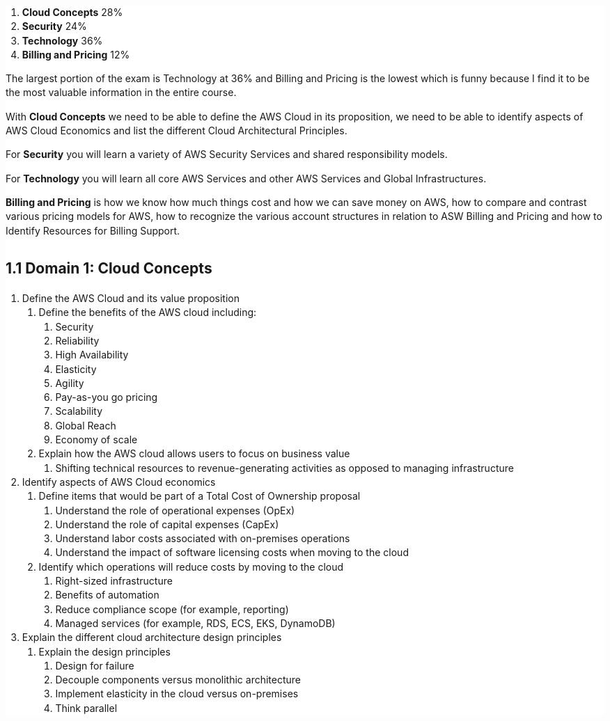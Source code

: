 1.  **Cloud Concepts** 28%
2.  **Security** 24%
3.  **Technology** 36%
4.  **Billing and Pricing** 12%

The largest portion of the exam is Technology at 36% and Billing and Pricing is the lowest which is funny because I find it to be the most valuable information in the entire course.

With **Cloud Concepts** we need to be able to define the AWS Cloud in its proposition, we need to be able to identify aspects of AWS Cloud Economics and list the different Cloud Architectural Principles.

For **Security** you will learn a variety of AWS Security Services and shared responsibility models.

For **Technology** you will learn all core AWS Services and other AWS Services and Global Infrastructures.

**Billing and Pricing** is how we know how much things cost and how we can save money on AWS, how to compare and contrast various pricing models for AWS, how to recognize the various account structures in relation to ASW Billing and Pricing and how to Identify Resources for Billing Support.

## 1.1 Domain 1: Cloud Concepts
1. Define the AWS Cloud and its value proposition
    1. Define the benefits of the AWS cloud including:
        1. Security
        2. Reliability
        3. High Availability
        4. Elasticity
        5. Agility
        6. Pay-as-you go pricing
        7. Scalability
        8. Global Reach
        9. Economy of scale
    2. Explain how the AWS cloud allows users to focus on business value
        1. Shifting technical resources to revenue-generating activities as opposed to managing infrastructure
2. Identify aspects of AWS Cloud economics
    1. Define items that would be part of a Total Cost of Ownership proposal
        1. Understand the role of operational expenses (OpEx)
        2. Understand the role of capital expenses (CapEx)
        3. Understand labor costs associated with on-premises operations
        4. Understand the impact of software licensing costs when moving to the cloud
    2. Identify which operations will reduce costs by moving to the cloud
        1. Right-sized infrastructure
        2. Benefits of automation
        3. Reduce compliance scope (for example, reporting)
        4. Managed services (for example, RDS, ECS, EKS, DynamoDB)
3. Explain the different cloud architecture design principles
    1. Explain the design principles
        1. Design for failure
        2. Decouple components versus monolithic architecture
        3. Implement elasticity in the cloud versus on-premises
        4. Think parallel
